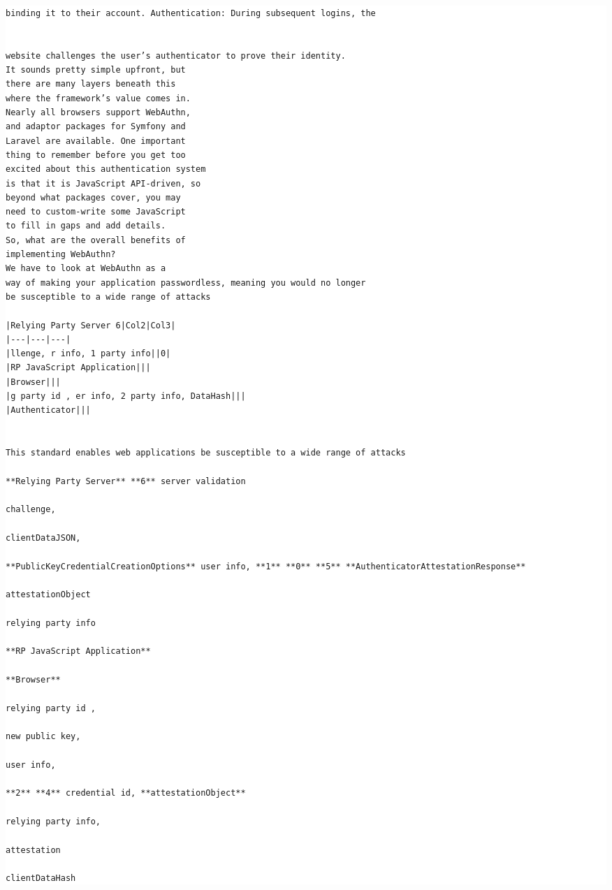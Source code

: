 ```
binding it to their account. Authentication: During subsequent logins, the


website challenges the user’s authenticator to prove their identity.
It sounds pretty simple upfront, but
there are many layers beneath this
where the framework’s value comes in.
Nearly all browsers support WebAuthn,
and adaptor packages for Symfony and
Laravel are available. One important
thing to remember before you get too
excited about this authentication system
is that it is JavaScript API-driven, so
beyond what packages cover, you may
need to custom-write some JavaScript
to fill in gaps and add details.
So, what are the overall benefits of
implementing WebAuthn?
We have to look at WebAuthn as a
way of making your application passwordless, meaning you would no longer
be susceptible to a wide range of attacks

|Relying Party Server 6|Col2|Col3|
|---|---|---|
|llenge, r info, 1 party info||0|
|RP JavaScript Application|||
|Browser|||
|g party id , er info, 2 party info, DataHash|||
|Authenticator|||


This standard enables web applications be susceptible to a wide range of attacks

**Relying Party Server** **6** server validation

challenge,

clientDataJSON,

**PublicKeyCredentialCreationOptions** user info, **1** **0** **5** **AuthenticatorAttestationResponse**

attestationObject

relying party info

**RP JavaScript Application**

**Browser**

relying party id ,

new public key,

user info,

**2** **4** credential id, **attestationObject**

relying party info,

attestation

clientDataHash
```